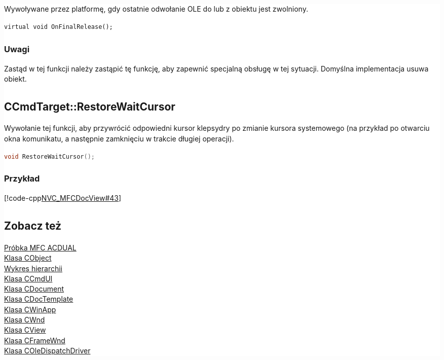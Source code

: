 Wywoływane przez platformę, gdy ostatnie odwołanie OLE do lub z obiektu jest zwolniony.

```
virtual void OnFinalRelease();
```

### <a name="remarks"></a>Uwagi

Zastąd w tej funkcji należy zastąpić tę funkcję, aby zapewnić specjalną obsługę w tej sytuacji. Domyślna implementacja usuwa obiekt.

## <a name="ccmdtargetrestorewaitcursor"></a><a name="restorewaitcursor"></a>CCmdTarget::RestoreWaitCursor

Wywołanie tej funkcji, aby przywrócić odpowiedni kursor klepsydry po zmianie kursora systemowego (na przykład po otwarciu okna komunikatu, a następnie zamknięciu w trakcie długiej operacji).

```cpp
void RestoreWaitCursor();
```

### <a name="example"></a>Przykład

[!code-cpp[NVC_MFCDocView#43](../../mfc/codesnippet/cpp/ccmdtarget-class_1.cpp)]

## <a name="see-also"></a>Zobacz też

[Próbka MFC ACDUAL](../../overview/visual-cpp-samples.md)<br/>
[Klasa CObject](../../mfc/reference/cobject-class.md)<br/>
[Wykres hierarchii](../../mfc/hierarchy-chart.md)<br/>
[Klasa CCmdUI](../../mfc/reference/ccmdui-class.md)<br/>
[Klasa CDocument](../../mfc/reference/cdocument-class.md)<br/>
[Klasa CDocTemplate](../../mfc/reference/cdoctemplate-class.md)<br/>
[Klasa CWinApp](../../mfc/reference/cwinapp-class.md)<br/>
[Klasa CWnd](../../mfc/reference/cwnd-class.md)<br/>
[Klasa CView](../../mfc/reference/cview-class.md)<br/>
[Klasa CFrameWnd](../../mfc/reference/cframewnd-class.md)<br/>
[Klasa COleDispatchDriver](../../mfc/reference/coledispatchdriver-class.md)
